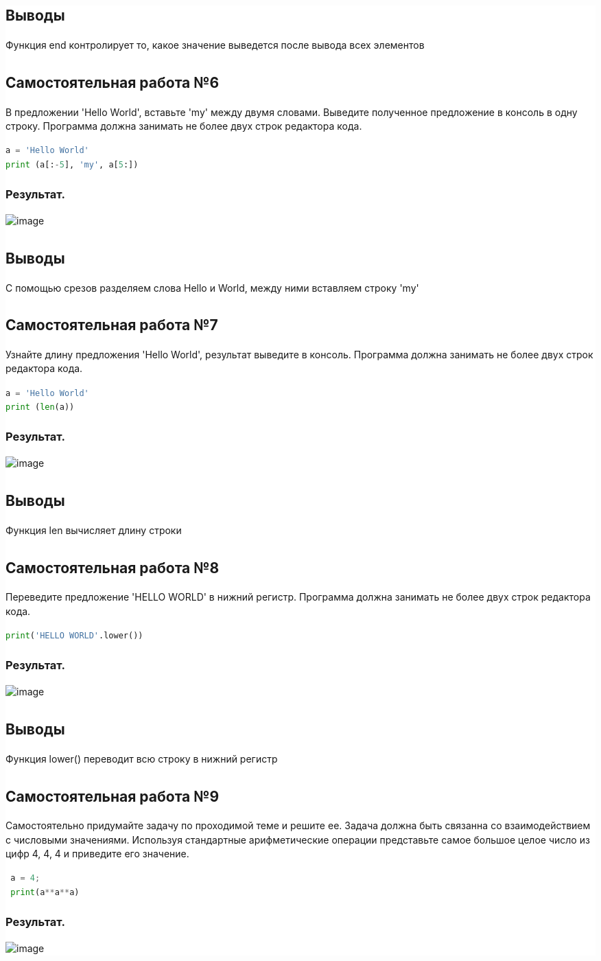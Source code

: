 ## Выводы
Функция end контролирует то, какое значение выведется после вывода всех элементов
## Самостоятельная работа №6
В предложении 'Hello World', вставьте 'my' между двумя словами. Выведите полученное предложение в консоль в одну строку. Программа должна занимать не более двух строк редактора кода.
```python
a = 'Hello World'
print (a[:-5], 'my', a[5:])
```
### Результат.
![image](https://github.com/user-attachments/assets/c0dfd280-182e-46ca-a31e-a7b110aefbfc)

## Выводы
С помощью срезов разделяем слова Hello и World, между ними вставляем строку 'my'
## Самостоятельная работа №7
Узнайте длину предложения 'Hello World', результат выведите в консоль. Программа должна занимать не более двух строк редактора кода.
```python
a = 'Hello World'
print (len(a))
```
### Результат.
![image](https://github.com/user-attachments/assets/94ec01d8-8ff4-4feb-a84f-669a340b20cc)

## Выводы
Функция len вычисляет длину строки
## Самостоятельная работа №8
Переведите предложение 'HELLO WORLD' в нижний регистр. Программа должна занимать не более двух строк редактора кода.
```python
print('HELLO WORLD'.lower())
```
### Результат.
![image](https://github.com/user-attachments/assets/1fd2c68f-6e8d-4a05-a0a1-389e74961ae4)

## Выводы
Функция lower() переводит всю строку в нижний регистр
## Самостоятельная работа №9
Самостоятельно придумайте задачу по проходимой теме и решите ее. Задача должна быть связанна со взаимодействием с числовыми значениями.
Используя стандартные арифметические операции представьте самое большое целое число из цифр 4, 4, 4 и приведите его значение.
```python
 a = 4;
 print(a**a**a)
```
### Результат.
![image](https://github.com/user-attachments/assets/6dad9b28-051d-4c4f-b55d-c8a8a5a56b2a)
